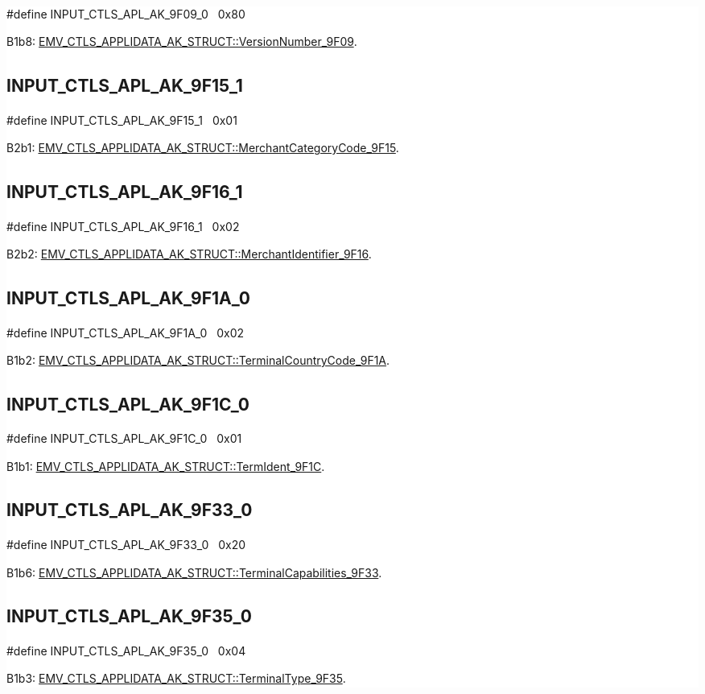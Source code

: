 <p>#define INPUT_CTLS_APL_AK_9F09_0   0x80</p>

B1b8: <a href="group___d_e_f___c_o_n_f___a_p_p_l_i.md#a585cc4800408a4cb205c05232d623d3d">EMV_CTLS_APPLIDATA_AK_STRUCT::VersionNumber_9F09</a>.

## INPUT_CTLS_APL_AK_9F15_1 <a href="#ga1246319aa40bed473bb593ebb8aa9e95" id="ga1246319aa40bed473bb593ebb8aa9e95"></a>

<p>#define INPUT_CTLS_APL_AK_9F15_1   0x01</p>

B2b1: <a href="group___d_e_f___c_o_n_f___a_p_p_l_i.md#a84da5b354dd3258920611cde310a6682">EMV_CTLS_APPLIDATA_AK_STRUCT::MerchantCategoryCode_9F15</a>.

## INPUT_CTLS_APL_AK_9F16_1 <a href="#ga578b0d73411749c3b765ffdef4c5ccb9" id="ga578b0d73411749c3b765ffdef4c5ccb9"></a>

<p>#define INPUT_CTLS_APL_AK_9F16_1   0x02</p>

B2b2: <a href="group___d_e_f___c_o_n_f___a_p_p_l_i.md#a97841a4ff9423ac32cff97cbd692930a">EMV_CTLS_APPLIDATA_AK_STRUCT::MerchantIdentifier_9F16</a>.

## INPUT_CTLS_APL_AK_9F1A_0 <a href="#ga9dd1b674fb11e8f29158bf5cb2ea6362" id="ga9dd1b674fb11e8f29158bf5cb2ea6362"></a>

<p>#define INPUT_CTLS_APL_AK_9F1A_0   0x02</p>

B1b2: <a href="group___d_e_f___c_o_n_f___a_p_p_l_i.md#a6d350b969875642fb796e422c8604c8f">EMV_CTLS_APPLIDATA_AK_STRUCT::TerminalCountryCode_9F1A</a>.

## INPUT_CTLS_APL_AK_9F1C_0 <a href="#ga570e80d0e6347753ba11f2ee3769ff2e" id="ga570e80d0e6347753ba11f2ee3769ff2e"></a>

<p>#define INPUT_CTLS_APL_AK_9F1C_0   0x01</p>

B1b1: <a href="group___d_e_f___c_o_n_f___a_p_p_l_i.md#ae32a650d025e785fd81accc4c7f6dd4d">EMV_CTLS_APPLIDATA_AK_STRUCT::TermIdent_9F1C</a>.

## INPUT_CTLS_APL_AK_9F33_0 <a href="#ga50cd9f89ab553e15ded7e2570a5ab43b" id="ga50cd9f89ab553e15ded7e2570a5ab43b"></a>

<p>#define INPUT_CTLS_APL_AK_9F33_0   0x20</p>

B1b6: <a href="group___d_e_f___c_o_n_f___a_p_p_l_i.md#ab194b1a9a21f02602da018f990b6c188">EMV_CTLS_APPLIDATA_AK_STRUCT::TerminalCapabilities_9F33</a>.

## INPUT_CTLS_APL_AK_9F35_0 <a href="#gaf57fd348fd73d48534d3dd110554045a" id="gaf57fd348fd73d48534d3dd110554045a"></a>

<p>#define INPUT_CTLS_APL_AK_9F35_0   0x04</p>

B1b3: <a href="group___d_e_f___c_o_n_f___a_p_p_l_i.md#a97776f987c035d49a92c1e01a4694811">EMV_CTLS_APPLIDATA_AK_STRUCT::TerminalType_9F35</a>.
